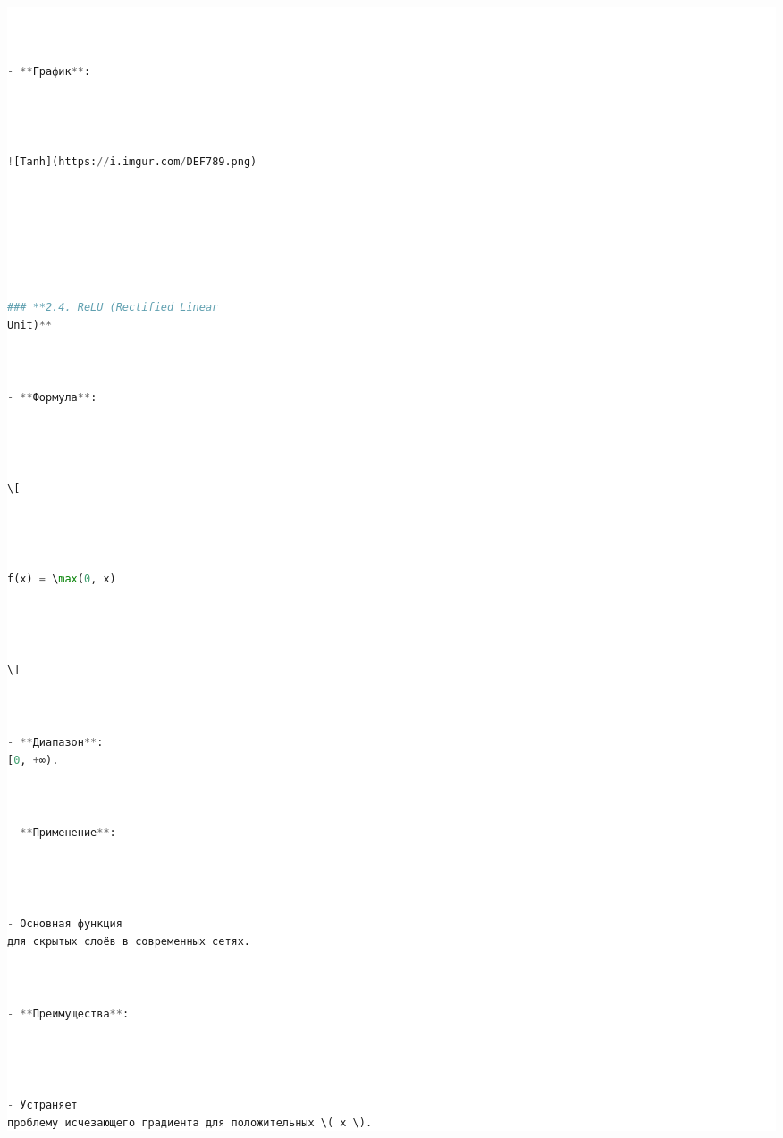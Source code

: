 ```python



- **График**:  



 
![Tanh](https://i.imgur.com/DEF789.png) 



 



### **2.4. ReLU (Rectified Linear
Unit)**  



- **Формула**:  



 
\[



 
f(x) = \max(0, x)



 
\]



- **Диапазон**:
[0, +∞).  



- **Применение**:  



 
- Основная функция
для скрытых слоёв в современных сетях.  



- **Преимущества**:  



 
- Устраняет
проблему исчезающего градиента для положительных \( x \).  

```